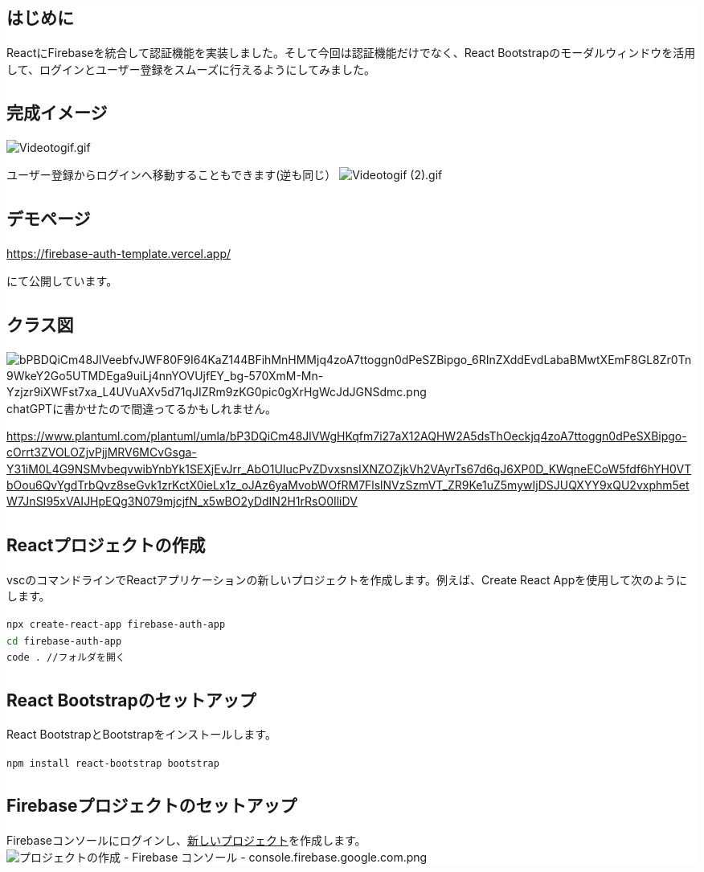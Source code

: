 
## はじめに
ReactにFirebaseを統合して認証機能を実装しました。そして今回は認証機能だけでなく、React Bootstrapのモーダルウィンドウを活用して、ログインとユーザー登録をスムーズに行えるようにしてみました。

## 完成イメージ

![Videotogif.gif](https://qiita-image-store.s3.ap-northeast-1.amazonaws.com/0/3680988/e5d808dc-bf0d-e619-0662-23cfa1a01677.gif)


ユーザー登録からログインへ移動することもできます(逆も同じ）
![Videotogif (2).gif](https://qiita-image-store.s3.ap-northeast-1.amazonaws.com/0/3680988/727e9260-dd31-ae15-d755-e89810dd73ec.gif)

## デモページ

https://firebase-auth-template.vercel.app/

にて公開しています。


## クラス図
![bPBDQiCm48JlVeebfvJWF80F9I64KaZ144BFihMnHMMjq4zoA7ttoggn0dPeSZBipgo_6RInZXddEvdLabaBMwtXEmF8GL8Zr0Tn9WkeY2Go5UTMDEga9uiLj4nnYOVUjfEY_bg-570XmM-Mn-Yzjzr9iXWFst7xa_L4UVuAXv5d71qJIZRm9zKG0pic0gXrHgWcJdJGNSdmc.png](https://qiita-image-store.s3.ap-northeast-1.amazonaws.com/0/3680988/56ee67b9-663f-bd35-c0ab-75e79a0115cf.png)
chatGPTに書かせたので間違ってるかもしれません。

https://www.plantuml.com/plantuml/umla/bP3DQiCm48JlVWgHKqfm7i27aX12AQHW2A5dsThOeckjq4zoA7ttoggn0dPeSXBipgo-cOrrt3ZVOLOZjvPjjMRV6MCvGsga-Y31iM0L4G9NSMvbeqvwibYnbYk1SEXjEvJrr_AbO1UIucPvZDvxsnsIXNZOZjkVh2VAyrTs67d6qJ6XP0D_KWqneECoW5fdf6hYH0VTbOou6QvYgdTrbQvz8seGvk1zrKctX0ieLx1z_oJAz6yaMvobWOfRM7FlslNVzSzmVT_ZR9Ke1uZ5mywIjDSJUQXYY9xQU2vxphm5etW7JnSI95xVAIJHpEQg3N079mjcjfN_x5wBO2yDdIN2H1rRsO0IliDV


## Reactプロジェクトの作成

vscのコマンドラインでReactアプリケーションの新しいプロジェクトを作成します。例えば、Create React Appを使用して次のようにします。

```bash
npx create-react-app firebase-auth-app
cd firebase-auth-app
code . //フォルダを開く
```


## React Bootstrapのセットアップ

React BootstrapとBootstrapをインストールします。

```bash
npm install react-bootstrap bootstrap
```


## Firebaseプロジェクトのセットアップ
Firebaseコンソールにログインし、[新しいプロジェクト](https://console.firebase.google.com/u/0/)を作成します。<br>
![プロジェクトの作成 - Firebase コンソール - console.firebase.google.com.png](https://qiita-image-store.s3.ap-northeast-1.amazonaws.com/0/3680988/4977138e-1f25-5b68-f4b4-ec8797ae0517.png)
